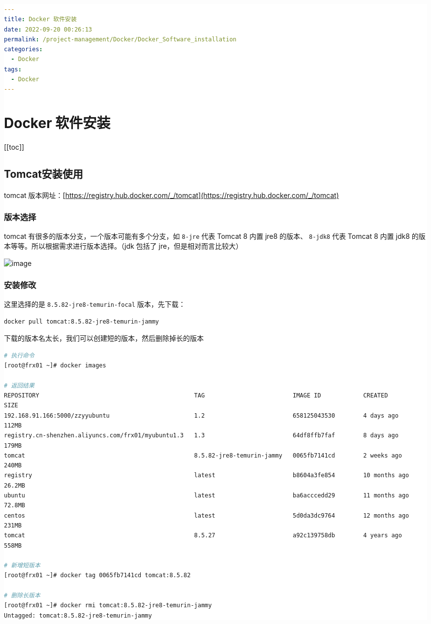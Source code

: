 ```yaml
---
title: Docker 软件安装
date: 2022-09-20 00:26:13
permalink: /project-management/Docker/Docker_Software_installation
categories:
  - Docker
tags:
  - Docker
---
```

# Docker 软件安装

[[toc]]

## Tomcat安装使用

tomcat 版本网址：[https://registry.hub.docker.com/_/tomcat](https://registry.hub.docker.com/_/tomcat)

### 版本选择

tomcat 有很多的版本分支，一个版本可能有多个分支，如 `8-jre` 代表 Tomcat 8 内置 jre8 的版本、 `8-jdk8` 代表 Tomcat 8 内置 jdk8 的版本等等。所以根据需求进行版本选择。（jdk 包括了 jre，但是相对而言比较大）

![image](https://jsd.cdn.zzko.cn/gh/xustudyxu/image-hosting1@master/20220919/image.2ylgcekrxva0.webp)

### 安装修改

这里选择的是 `8.5.82-jre8-temurin-focal` 版本，先下载：

```sh
docker pull tomcat:8.5.82-jre8-temurin-jammy
```

下载的版本名太长，我们可以创建短的版本，然后删除掉长的版本

```sh
# 执行命令
[root@frx01 ~]# docker images

# 返回结果
REPOSITORY                                            TAG                         IMAGE ID            CREATED             SIZE
192.168.91.166:5000/zzyyubuntu                        1.2                         658125043530        4 days ago          112MB
registry.cn-shenzhen.aliyuncs.com/frx01/myubuntu1.3   1.3                         64df8ffb7faf        8 days ago          179MB
tomcat                                                8.5.82-jre8-temurin-jammy   0065fb7141cd        2 weeks ago         240MB
registry                                              latest                      b8604a3fe854        10 months ago       26.2MB
ubuntu                                                latest                      ba6acccedd29        11 months ago       72.8MB
centos                                                latest                      5d0da3dc9764        12 months ago       231MB
tomcat                                                8.5.27                      a92c139758db        4 years ago         558MB

# 新增短版本
[root@frx01 ~]# docker tag 0065fb7141cd tomcat:8.5.82

# 删除长版本
[root@frx01 ~]# docker rmi tomcat:8.5.82-jre8-temurin-jammy
Untagged: tomcat:8.5.82-jre8-temurin-jammy
```